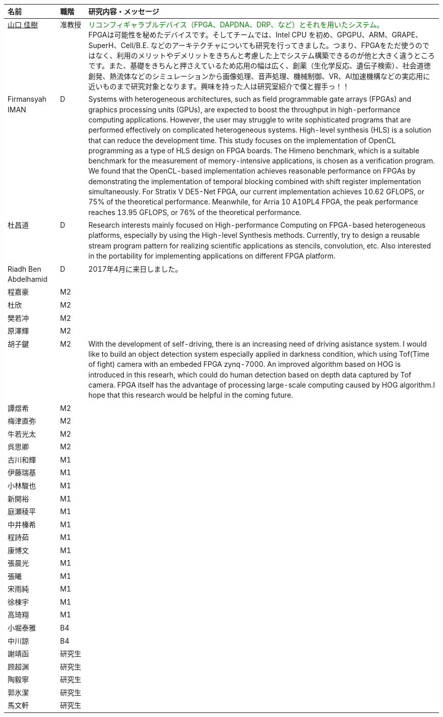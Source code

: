 | <span style="display: inline-block; width: 6em;">名前</span> | <span style="display: inline-block; width: 3em;">職階</span> | 研究内容・メッセージ |
|:-----|:---|:-------------------------|
|[山口 佳樹](http://www.cs.tsukuba.ac.jp/~yoshiki/)|准教授|<font color="green">リコンフィギャラブルデバイス（FPGA、DAPDNA、DRP、など）とそれを用いたシステム。</font><br>FPGAは可能性を秘めたデバイスです。そしてチームでは、Intel CPU を初め、GPGPU、ARM、GRAPE、SuperH、Cell/B.E. などのアーキテクチャについても研究を行ってきました。つまり、FPGAをただ使うのではなく、利用のメリットやデメリットをきちんと考慮した上でシステム構築できるのが他と大きく違うところです。また、基礎をきちんと押さえているため応用の幅は広く、創薬（生化学反応、遺伝子検索）、社会道徳創発、熱流体などのシミュレーションから画像処理、音声処理、機械制御、VR、AI加速機構などの実応用に近いものまで研究対象となります。興味を持った人は研究室紹介で僕と握手っ！！|
|Firmansyah IMAN|D|Systems with heterogeneous architectures, such as field programmable gate arrays (FPGAs) and graphics processing units (GPUs), are expected to boost the throughput in high-performance computing applications. However, the user may struggle to write sophisticated programs that are performed effectively on complicated heterogeneous systems. High-level synthesis (HLS) is a solution that can reduce the development time. This study focuses on the implementation of OpenCL programming as a type of HLS design on FPGA boards. The Himeno benchmark, which is a suitable benchmark for the measurement of memory-intensive applications, is chosen as a verification program. We found that the OpenCL-based implementation achieves reasonable performance on FPGAs by demonstrating the implementation of temporal blocking combined with shift register implementation simultaneously. For Stratix V DE5-Net FPGA, our current implementation achieves 10.62 GFLOPS, or 75% of the theoretical performance. Meanwhile, for Arria 10 A10PL4 FPGA, the peak performance reaches 13.95 GFLOPS, or 76% of the theoretical performance.|
|杜昌道|D|Research interests mainly focused on High-performance Computing on FPGA-based heterogeneous platforms, especially by using the High-level Synthesis methods. Currently, try to design a reusable stream program pattern for realizing scientific applications as stencils, convolution, etc. Also interested in the portability for implementing applications on different FPGA platform.|
|Riadh Ben Abdelhamid |D|2017年4月に来日しました。|
|程嘉豪|M2||
|杜欣|M2||
|樊若冲|M2||
|原澤輝|M2||
|胡子鍵|M2|With the development of self-driving, there is an increasing need of driving asistance system. I would like to build an object detection system especially applied in darkness condition, which using Tof(Time of fight) camera with an embeded FPGA zynq-7000. An improved algorithm based on HOG is introduced in this researh, which could do human detection based on depth data captured by Tof camera. FPGA itself has the advantage of processing large-scale computing caused by HOG algorithm.I hope that this research would be helpful in the coming future.|
|譚煜希|M2||
|梅津直弥|M2||
|牛若光太|M2||
|呉思卿|M2||
|古川和輝|M1||
|伊藤瑞基|M1||
|小林駿也|M1||
|新開裕|M1||
|庭瀬稜平|M1||
|中井榛希|M1||
|程詩茹|M1||
|康博文|M1||
|張晨光|M1||
|張曦|M1||
|宋雨純|M1||
|徐棟宇|M1||
|高琦翔|M1||
|小堀泰雅|B4||
|中川諒|B4||
|謝靖函|研究生||
|顾超渊|研究生||
|陶毅寧|研究生||
|郭氷潔|研究生||
|馬文軒|研究生|||
